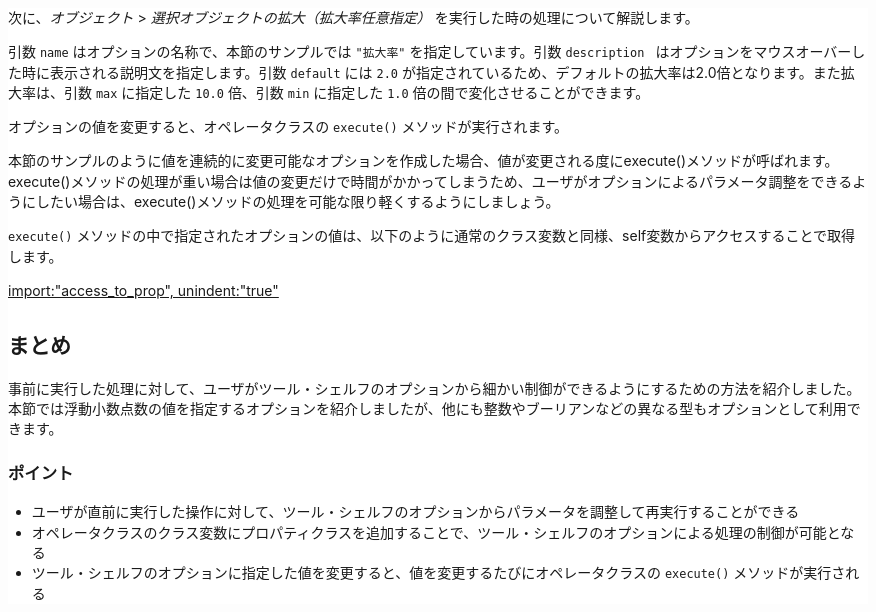 次に、*オブジェクト* > *選択オブジェクトの拡大（拡大率任意指定）* を実行した時の処理について解説します。

引数 ```name``` はオプションの名称で、本節のサンプルでは ```"拡大率"``` を指定しています。引数 ```description ``` はオプションをマウスオーバーした時に表示される説明文を指定します。引数 ```default``` には ```2.0``` が指定されているため、デフォルトの拡大率は2.0倍となります。また拡大率は、引数 ```max``` に指定した ```10.0``` 倍、引数 ```min``` に指定した ```1.0``` 倍の間で変化させることができます。

オプションの値を変更すると、オペレータクラスの ```execute()``` メソッドが実行されます。

<div id="column"></div>

本節のサンプルのように値を連続的に変更可能なオプションを作成した場合、値が変更される度にexecute()メソッドが呼ばれます。execute()メソッドの処理が重い場合は値の変更だけで時間がかかってしまうため、ユーザがオプションによるパラメータ調整をできるようにしたい場合は、execute()メソッドの処理を可能な限り軽くするようにしましょう。

```execute()``` メソッドの中で指定されたオプションの値は、以下のように通常のクラス変数と同様、self変数からアクセスすることで取得します。

[import:"access_to_prop", unindent:"true"](../../sample_raw/src/chapter_02/sample_2_3.py)


## まとめ

事前に実行した処理に対して、ユーザがツール・シェルフのオプションから細かい制御ができるようにするための方法を紹介しました。本節では浮動小数点数の値を指定するオプションを紹介しましたが、他にも整数やブーリアンなどの異なる型もオプションとして利用できます。

<div id="point"></div>

### ポイント

<div id="point_item"></div>

* ユーザが直前に実行した操作に対して、ツール・シェルフのオプションからパラメータを調整して再実行することができる
* オペレータクラスのクラス変数にプロパティクラスを追加することで、ツール・シェルフのオプションによる処理の制御が可能となる
* ツール・シェルフのオプションに指定した値を変更すると、値を変更するたびにオペレータクラスの ```execute()``` メソッドが実行される
